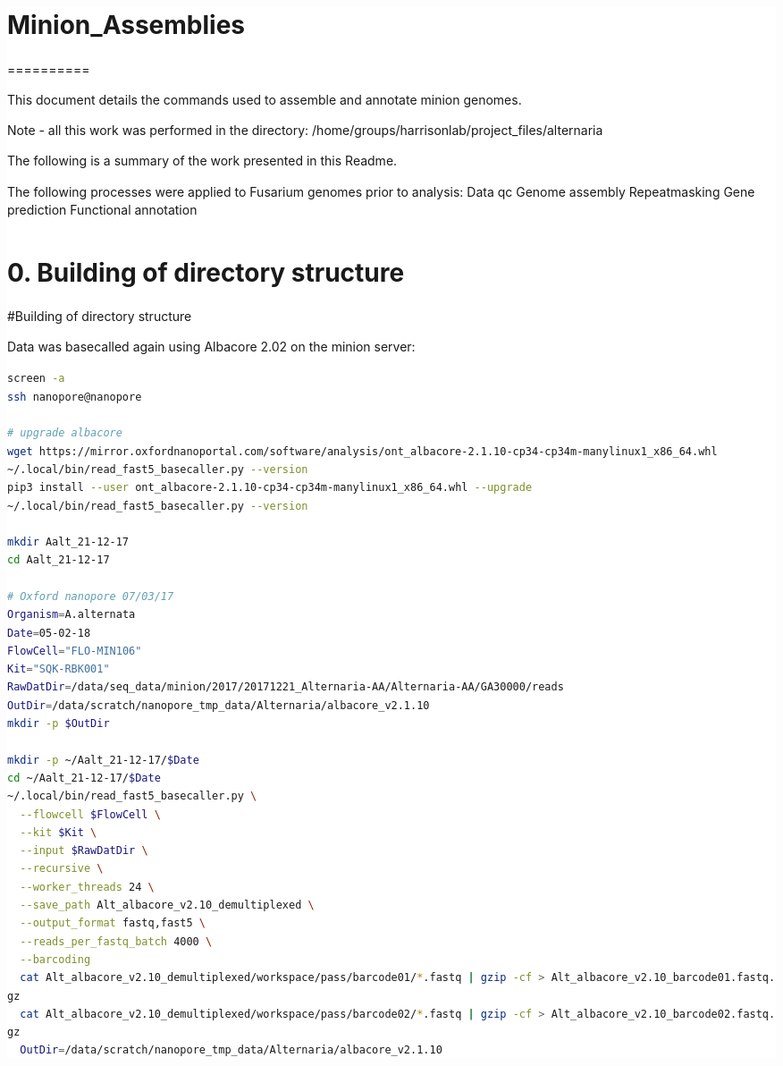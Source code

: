 # Minion_Assemblies
==========

This document details the commands used to assemble and annotate minion genomes.

Note - all this work was performed in the directory:
/home/groups/harrisonlab/project_files/alternaria

The following is a summary of the work presented in this Readme.

The following processes were applied to Fusarium genomes prior to analysis:
Data qc
Genome assembly
Repeatmasking
Gene prediction
Functional annotation


# 0. Building of directory structure

#Building of directory structure


Data was basecalled again using Albacore 2.02 on the minion server:

```bash
screen -a
ssh nanopore@nanopore

# upgrade albacore
wget https://mirror.oxfordnanoportal.com/software/analysis/ont_albacore-2.1.10-cp34-cp34m-manylinux1_x86_64.whl
~/.local/bin/read_fast5_basecaller.py --version
pip3 install --user ont_albacore-2.1.10-cp34-cp34m-manylinux1_x86_64.whl --upgrade
~/.local/bin/read_fast5_basecaller.py --version

mkdir Aalt_21-12-17
cd Aalt_21-12-17

# Oxford nanopore 07/03/17
Organism=A.alternata
Date=05-02-18
FlowCell="FLO-MIN106"
Kit="SQK-RBK001"
RawDatDir=/data/seq_data/minion/2017/20171221_Alternaria-AA/Alternaria-AA/GA30000/reads
OutDir=/data/scratch/nanopore_tmp_data/Alternaria/albacore_v2.1.10
mkdir -p $OutDir

mkdir -p ~/Aalt_21-12-17/$Date
cd ~/Aalt_21-12-17/$Date
~/.local/bin/read_fast5_basecaller.py \
  --flowcell $FlowCell \
  --kit $Kit \
  --input $RawDatDir \
  --recursive \
  --worker_threads 24 \
  --save_path Alt_albacore_v2.10_demultiplexed \
  --output_format fastq,fast5 \
  --reads_per_fastq_batch 4000 \
  --barcoding
  cat Alt_albacore_v2.10_demultiplexed/workspace/pass/barcode01/*.fastq | gzip -cf > Alt_albacore_v2.10_barcode01.fastq.gz
  cat Alt_albacore_v2.10_demultiplexed/workspace/pass/barcode02/*.fastq | gzip -cf > Alt_albacore_v2.10_barcode02.fastq.gz
  OutDir=/data/scratch/nanopore_tmp_data/Alternaria/albacore_v2.1.10
```